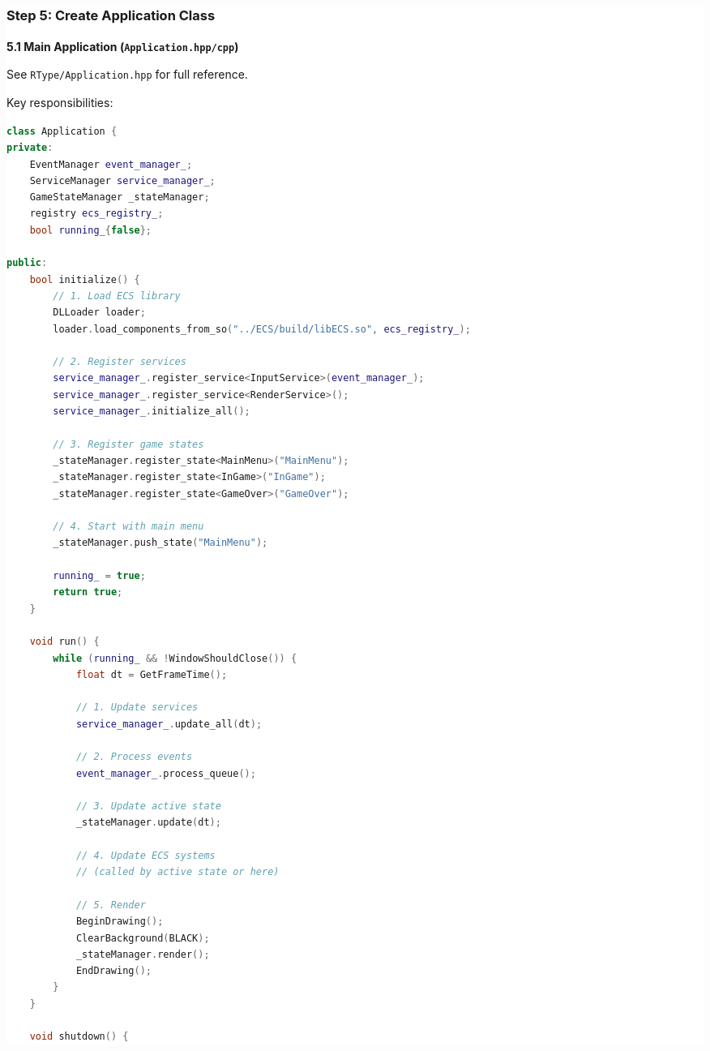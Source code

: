 
### Step 5: Create Application Class

**5.1 Main Application (`Application.hpp/cpp`)**

See `RType/Application.hpp` for full reference.

Key responsibilities:
```cpp
class Application {
private:
    EventManager event_manager_;
    ServiceManager service_manager_;
    GameStateManager _stateManager;
    registry ecs_registry_;
    bool running_{false};

public:
    bool initialize() {
        // 1. Load ECS library
        DLLoader loader;
        loader.load_components_from_so("../ECS/build/libECS.so", ecs_registry_);
        
        // 2. Register services
        service_manager_.register_service<InputService>(event_manager_);
        service_manager_.register_service<RenderService>();
        service_manager_.initialize_all();
        
        // 3. Register game states
        _stateManager.register_state<MainMenu>("MainMenu");
        _stateManager.register_state<InGame>("InGame");
        _stateManager.register_state<GameOver>("GameOver");
        
        // 4. Start with main menu
        _stateManager.push_state("MainMenu");
        
        running_ = true;
        return true;
    }
    
    void run() {
        while (running_ && !WindowShouldClose()) {
            float dt = GetFrameTime();
            
            // 1. Update services
            service_manager_.update_all(dt);
            
            // 2. Process events
            event_manager_.process_queue();
            
            // 3. Update active state
            _stateManager.update(dt);
            
            // 4. Update ECS systems
            // (called by active state or here)
            
            // 5. Render
            BeginDrawing();
            ClearBackground(BLACK);
            _stateManager.render();
            EndDrawing();
        }
    }
    
    void shutdown() {
```